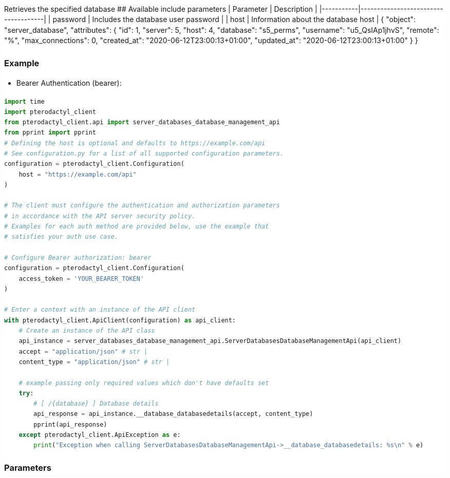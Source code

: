 Retrieves the specified database  ## Available include parameters | Parameter | Description                         | |-----------|-------------------------------------| | password  | Includes the database user password | | host      | Information about the database host |   {   \"object\": \"server_database\",   \"attributes\": {     \"id\": 1,     \"server\": 5,     \"host\": 4,     \"database\": \"s5_perms\",     \"username\": \"u5_QsIAp1jhvS\",     \"remote\": \"%\",     \"max_connections\": 0,     \"created_at\": \"2020-06-12T23:00:13+01:00\",     \"updated_at\": \"2020-06-12T23:00:13+01:00\"   } } 

### Example

* Bearer Authentication (bearer):

```python
import time
import pterodactyl_client
from pterodactyl_client.api import server_databases_database_management_api
from pprint import pprint
# Defining the host is optional and defaults to https://example.com/api
# See configuration.py for a list of all supported configuration parameters.
configuration = pterodactyl_client.Configuration(
    host = "https://example.com/api"
)

# The client must configure the authentication and authorization parameters
# in accordance with the API server security policy.
# Examples for each auth method are provided below, use the example that
# satisfies your auth use case.

# Configure Bearer authorization: bearer
configuration = pterodactyl_client.Configuration(
    access_token = 'YOUR_BEARER_TOKEN'
)

# Enter a context with an instance of the API client
with pterodactyl_client.ApiClient(configuration) as api_client:
    # Create an instance of the API class
    api_instance = server_databases_database_management_api.ServerDatabasesDatabaseManagementApi(api_client)
    accept = "application/json" # str | 
    content_type = "application/json" # str | 

    # example passing only required values which don't have defaults set
    try:
        # [ /{database} ] Database details
        api_response = api_instance.__database_databasedetails(accept, content_type)
        pprint(api_response)
    except pterodactyl_client.ApiException as e:
        print("Exception when calling ServerDatabasesDatabaseManagementApi->__database_databasedetails: %s\n" % e)
```


### Parameters
